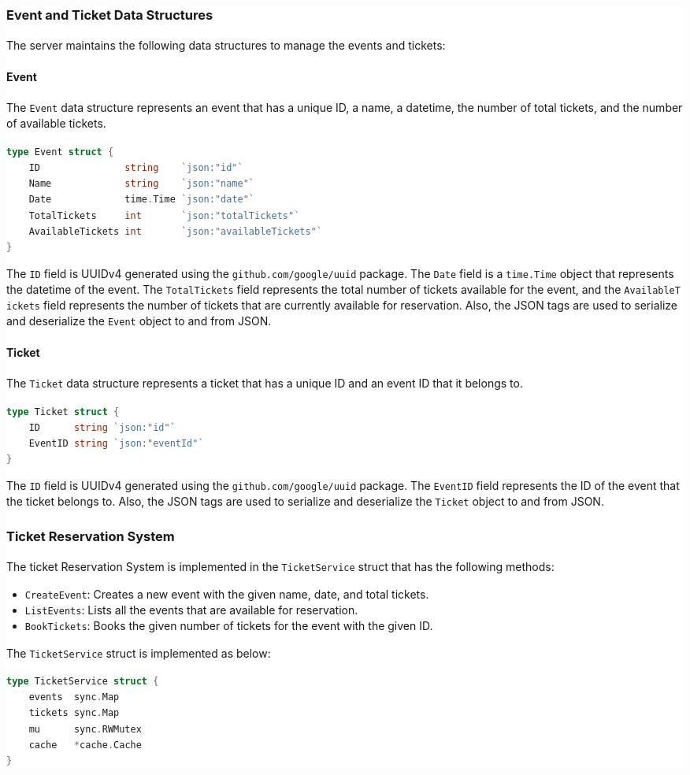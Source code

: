 ### Event and Ticket Data Structures

The server maintains the following data structures to manage the events and tickets:

#### Event

The `Event` data structure represents an event that has a unique ID, a name, a datetime, the number of total tickets, and the number of available tickets.

```go
type Event struct {
    ID               string    `json:"id"`
    Name             string    `json:"name"`
    Date             time.Time `json:"date"`
    TotalTickets     int       `json:"totalTickets"`
    AvailableTickets int       `json:"availableTickets"`
}
```

The `ID` field is UUIDv4 generated using the `github.com/google/uuid` package. The `Date` field is a `time.Time` object that represents the datetime of the event. The `TotalTickets` field represents the total number of tickets available for the event, and the `AvailableTickets` field represents the number of tickets that are currently available for reservation. Also, the JSON tags are used to serialize and deserialize the `Event` object to and from JSON.

#### Ticket

The `Ticket` data structure represents a ticket that has a unique ID and an event ID that it belongs to.

```go
type Ticket struct {
    ID      string `json:"id"`
    EventID string `json:"eventId"`
}
```

The `ID` field is UUIDv4 generated using the `github.com/google/uuid` package. The `EventID` field represents the ID of the event that the ticket belongs to. Also, the JSON tags are used to serialize and deserialize the `Ticket` object to and from JSON.

### Ticket Reservation System

The ticket Reservation System is implemented in the `TicketService` struct that has the following methods:

- `CreateEvent`: Creates a new event with the given name, date, and total tickets.
- `ListEvents`: Lists all the events that are available for reservation.
- `BookTickets`: Books the given number of tickets for the event with the given ID.

The `TicketService` struct is implemented as below:

```go
type TicketService struct {
    events  sync.Map
    tickets sync.Map
    mu      sync.RWMutex
    cache   *cache.Cache
}
```
